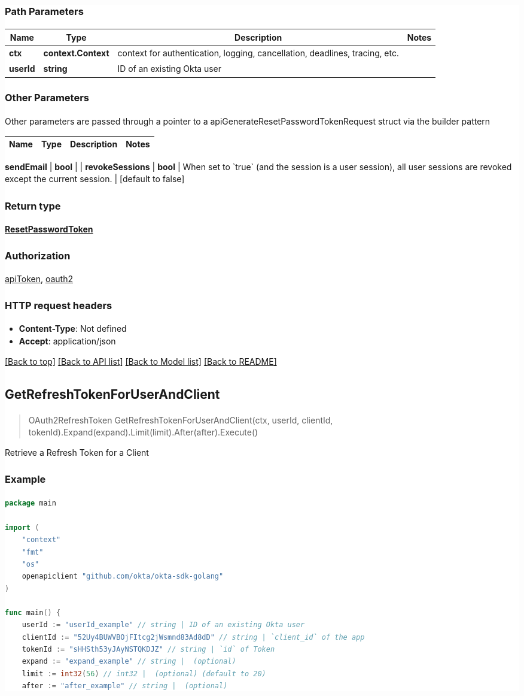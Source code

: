 ### Path Parameters


Name | Type | Description  | Notes
------------- | ------------- | ------------- | -------------
**ctx** | **context.Context** | context for authentication, logging, cancellation, deadlines, tracing, etc.
**userId** | **string** | ID of an existing Okta user | 

### Other Parameters

Other parameters are passed through a pointer to a apiGenerateResetPasswordTokenRequest struct via the builder pattern


Name | Type | Description  | Notes
------------- | ------------- | ------------- | -------------

 **sendEmail** | **bool** |  | 
 **revokeSessions** | **bool** | When set to &#x60;true&#x60; (and the session is a user session), all user sessions are revoked except the current session. | [default to false]

### Return type

[**ResetPasswordToken**](ResetPasswordToken.md)

### Authorization

[apiToken](../README.md#apiToken), [oauth2](../README.md#oauth2)

### HTTP request headers

- **Content-Type**: Not defined
- **Accept**: application/json

[[Back to top]](#) [[Back to API list]](../README.md#documentation-for-api-endpoints)
[[Back to Model list]](../README.md#documentation-for-models)
[[Back to README]](../README.md)


## GetRefreshTokenForUserAndClient

> OAuth2RefreshToken GetRefreshTokenForUserAndClient(ctx, userId, clientId, tokenId).Expand(expand).Limit(limit).After(after).Execute()

Retrieve a Refresh Token for a Client



### Example

```go
package main

import (
    "context"
    "fmt"
    "os"
    openapiclient "github.com/okta/okta-sdk-golang"
)

func main() {
    userId := "userId_example" // string | ID of an existing Okta user
    clientId := "52Uy4BUWVBOjFItcg2jWsmnd83Ad8dD" // string | `client_id` of the app
    tokenId := "sHHSth53yJAyNSTQKDJZ" // string | `id` of Token
    expand := "expand_example" // string |  (optional)
    limit := int32(56) // int32 |  (optional) (default to 20)
    after := "after_example" // string |  (optional)
```